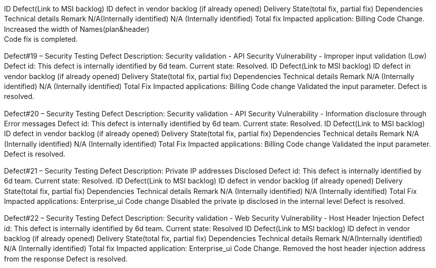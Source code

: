 ID Defect(Link to MSI backlog)	ID defect in vendor backlog (if already opened)	Delivery State(total fix, partial fix)	Dependencies 	Technical details	Remark
N/A(Internally identified)	N/A (Internally identified)	Total fix	Impacted application: Billing	Code Change. Increased the width of Names(plan&header)	
Code fix is completed.


Defect#19 – Security Testing
Defect Description: Security validation - API Security Vulnerability - Improper input validation (Low)
Defect id: This defect is internally identified by 6d team.
Current state: Resolved.
ID Defect(Link to MSI backlog)	ID defect in vendor backlog (if already opened)	Delivery State(total fix, partial fix)	Dependencies 	Technical details	Remark
N/A (Internally identified)	N/A (Internally identified)	Total Fix	Impacted applications: 
Billing 	Code change
Validated the input parameter.	Defect is 
resolved.

Defect#20 – Security Testing
Defect Description: Security validation - API Security Vulnerability - Information disclosure through Error messages
Defect id: This defect is internally identified by 6d team.
Current state: Resolved.
ID Defect(Link to MSI backlog)	ID defect in vendor backlog (if already opened)	Delivery State(total fix, partial fix)	Dependencies 	Technical details	Remark
N/A (Internally identified)	N/A (Internally identified)	Total Fix	Impacted applications: 
Billing 	Code change
Validated the input parameter.	Defect is 
resolved.

Defect#21 – Security Testing
Defect Description: Private IP addresses Disclosed
Defect id: This defect is internally identified by 6d team.
Current state: Resolved.
ID Defect(Link to MSI backlog)	ID defect in vendor backlog (if already opened)	Delivery State(total fix, partial fix)	Dependencies 	Technical details	Remark
N/A (Internally identified)	N/A (Internally identified)	Total Fix	Impacted applications: 
Enterprise_ui	Code change
Disabled the private ip disclosed in the internal level	Defect is 
resolved.

Defect#22 – Security Testing
Defect Description: Security validation - Web Security Vulnerability - Host Header Injection
Defect id: This defect is internally identified by 6d team.
Current state: Resolved
ID Defect(Link to MSI backlog)	ID defect in vendor backlog (if already opened)	Delivery State(total fix, partial fix)	Dependencies 	Technical details	Remark
N/A(Internally identified)	N/A (Internally identified)	Total fix	Impacted application: Enterprise_ui	Code Change. 
Removed the host header injection address from the response	
Defect is resolved.

